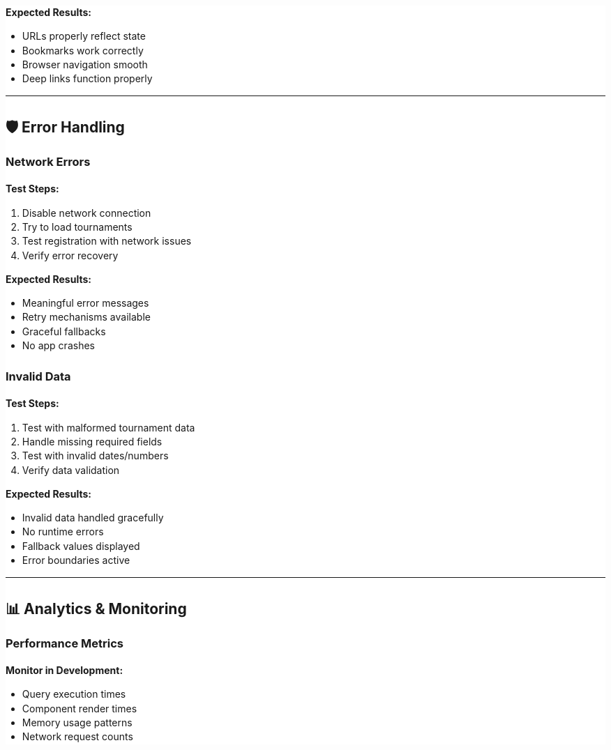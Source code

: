 **Expected Results:**

- URLs properly reflect state
- Bookmarks work correctly
- Browser navigation smooth
- Deep links function properly

---

## 🛡️ Error Handling

### Network Errors

**Test Steps:**

1. Disable network connection
2. Try to load tournaments
3. Test registration with network issues
4. Verify error recovery

**Expected Results:**

- Meaningful error messages
- Retry mechanisms available
- Graceful fallbacks
- No app crashes

### Invalid Data

**Test Steps:**

1. Test with malformed tournament data
2. Handle missing required fields
3. Test with invalid dates/numbers
4. Verify data validation

**Expected Results:**

- Invalid data handled gracefully
- No runtime errors
- Fallback values displayed
- Error boundaries active

---

## 📊 Analytics & Monitoring

### Performance Metrics

**Monitor in Development:**

- Query execution times
- Component render times
- Memory usage patterns
- Network request counts
